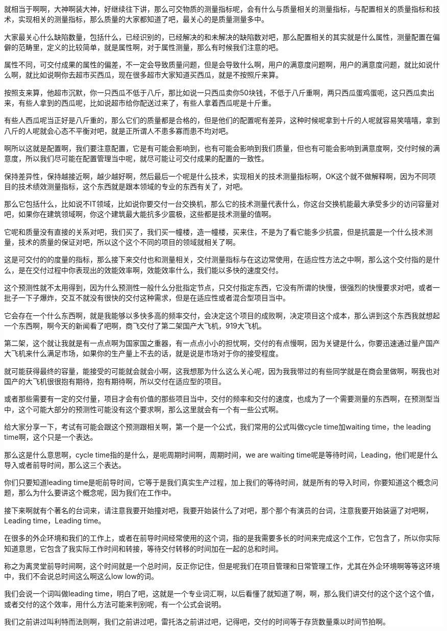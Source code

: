 就相当于啊啊，大神啊装大神，好继续往下讲，那么可交物质的测量指标呢，会有什么与质量相关的测量指标，与配置相关的质量指标和技术，实现相关的测量指标，那么质量的大家都知道了吧，最关心的是质量测量多中。

大家最关心什么缺陷数量，包括什么，已经识别的，已经解决的和未解决的缺陷数对吧，那么配置相关的其实就是什么属性，测量配置在偏僻的范畴里，定义的比较简单，就是属性啊，对于属性测量，那么有时候我们注意的吧。

属性不同，可交付成果的属性的偏差，不一定会导致质量问题，但是会导致什么啊，用户的满意度问题啊，用户的满意度问题，就比如说什么啊，就比如说啊你去超市买西瓜，现在很多超市大家知道买西瓜，就是不按照斤来算。

按照支来算，他超市沉默，你一只西瓜不低于八斤，那比如说一只西瓜卖你50块钱，不低于八斤重啊，两只西瓜蛋鸡蛋呃，这只西瓜卖出来，有些人拿到的西瓜呢，比如说超市给你配送过来了，有些人拿着西瓜呢是十斤重。

有些人西瓜呢当正好是八斤重的，那么它们的质量都是合格的，但是他们的配置呢有差异，这种时候呢拿到十斤的人呢就容易笑嘻嘻，拿到八斤的人呢就会心态不平衡对吧，就是正所谓人不患多寡而患不均对吧。

啊所以这就是配置啊，我们要注意配置，它是有可能会影响到，也有可能会影响到我们质量，但也有可能会影响到满意度啊，交付时候的满意度，所以我们尽可能在配置管理当中呢，就尽可能让可交付成果的配置的一致性。

保持差异性，保持越接近啊，越少越好啊，然后最后一个呢是什么技术，实现相关的技术测量指标啊，OK这个就不做解释啊，因为不同项目的技术绩效测量指标，这个东西就是跟本领域的专业的东西有关了，对吧。

那么它包括什么，比如说不IT领域，比如说你要交付一台交换机，那么它的技术测量代表什么，你这台交换机能最大承受多少的访问容量对吧，如果你在建筑领域啊，你这个建筑最大能抗多少震极，这些都是技术测量的值啊。

它呢和质量没有直接的关系对吧，我们买了，我们买一幢楼，造一幢楼，买来住，不是为了看它能多少抗震，但是抗震是一个什么技术测量，技术的质量的保证对吧，所以这个这个不同的项目的领域就相关了啊。

这是可交付的的度量的指标，那么接下来交付也和测量相关，交付测量指标与在这边常使用，在适应性方法之中啊，那么这个交付指的是什么，是在交付过程中你表现出的效能效率啊，效能效率什么，我们能以多快的速度交付。

这个预测性就不太用得到，因为什么预测性一般什么分批指定节点，只交付指定东西，它没有所谓的快慢，很强烈的快慢要求对吧，或者一批子一下子爆炸，交互不就没有很快的交付这种需求，但是在适应性或者混合型项目当中。

它会存在一个什么东西啊，就是我能够以多快多高的频率交付，会决定这个项目的成败啊，决定项目这个成本，那么讲到这个东西我就想起一个东西啊，啊今天的新闻看了吧啊，商飞交付了第二架国产大飞机，919大飞机。

第二架，这个就让我就是有一点点啊为国家国之重器，有一点点小小的担忧啊，交付的有点慢啊，因为关键是什么，你要迅速通过量产国产大飞机来什么满足市场，如果你的生产量上不去的话，就是说是市场对于你的接受程度。

就可能获得最终的容量，能接受的可能就会就会小啊，这我想那为什么这么关心呢，因为我我带过的有些同学就是在商会里做啊，啊我也对国产的大飞机很很抱有期待，抱有期待啊，所以交付在适应型的项目。

或者那些需要有一定的交付量，项目才会有价值的那些项目当中，交付的频率和交付的速度，也成为了一个需要测量的东西啊，在预测型当中，这个可能大部分的预测性可能没有这个要求啊，那么这里就会有一个有一些公式啊。

给大家分享一下，考试有可能会跟这个预测跟相关啊，第一个是一个公式，我们常用的公式叫做cycle time加waiting time，the leading time啊，这个只是一个表达。

那么这是什么意思啊，cycle time指的是什么，是呃周期时间啊，周期时间，we are waiting time呢是等待时间，Leading，他们呢是什么导入或者前导时间，那么这三个表达。

你们只要知道leading time是呃前导时间，它等于是我们真实生产过程，加上我们的等待时间，就是所有的导入时间，你要知道这个概念问题，那么为什么要讲这个概念呢，因为我们在工作中。

接下来啊就有个著名的台词来，请注意我要开始撞对吧，我要开始装什么了对吧，那个那个有演员的台词，注意我要开始装逼了对吧啊，Leading time，Leading time。

在很多的外企环境和我们的工作上，或者在前导时间经常使用的这个词，指的是我需要多长的时间来完成这个工作，它包含了，所以你实际知道意思，它包含了我实际工作时间和转接，等待交付转移的时间加在一起的总和时间。

称之为离灵堂前导时间啊，这个时间就是一个总时间，反正你记住，但是呢我们在项目管理和日常管理工作，尤其在外企环境啊等等这环境中，我们不会说总时间这么啊这么low low的词。

我们会说一个词叫做leading time，明白了吧，这就是一个专业词汇啊，以后看懂了就知道了啊，啊，那么我们讲交付的这个这个这个值，或者交付的这个效率，用什么方法可能来判别呢，有一个公式会说明。

我们之前讲过叫利特而法则啊，我们之前讲过吧，雷托洛之前讲过吧，记得吧，交付的时间等于存货数量乘以时间节拍啊。


